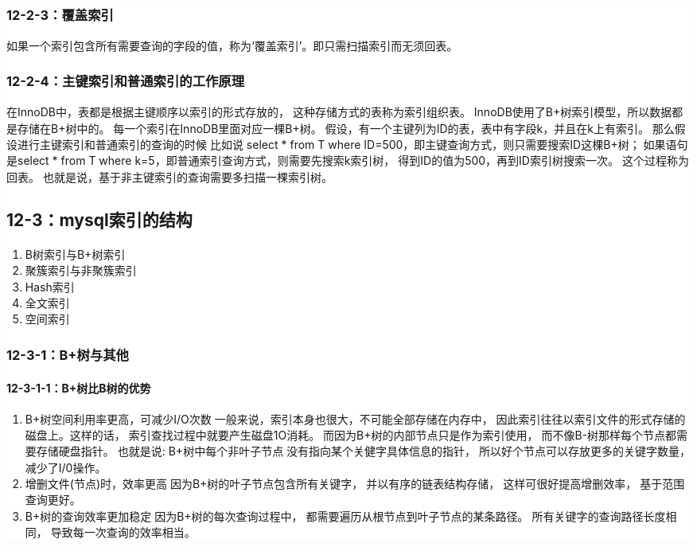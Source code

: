 ### 12-2-3：覆盖索引

如果一个索引包含所有需要查询的字段的值，称为‘覆盖索引’。即只需扫描索引而无须回表。

### 12-2-4：主键索引和普通索引的工作原理

在InnoDB中，表都是根据主键顺序以索引的形式存放的，
这种存储方式的表称为索引组织表。
InnoDB使用了B+树索引模型，所以数据都是存储在B+树中的。
每一个索引在InnoDB里面对应一棵B+树。
假设，有一个主键列为ID的表，表中有字段k，并且在k上有索引。
那么假设进行主键索引和普通索引的查询的时候
比如说
select * from T where ID=500，即主键查询方式，则只需要搜索ID这棵B+树；
如果语句是select * from T where k=5，即普通索引查询方式，则需要先搜索k索引树，
                                     得到ID的值为500，再到ID索引树搜索一次。
                                     这个过程称为回表。
也就是说，基于非主键索引的查询需要多扫描一棵索引树。


## 12-3：mysql索引的结构

1. B树索引与B+树索引
2. 聚簇索引与非聚簇索引
3. Hash索引
4. 全文索引
5. 空间索引

### 12-3-1：B+树与其他

#### 12-3-1-1：B+树比B树的优势

1. B+树空间利用率更高，可减少I/O次数
   一般来说，索引本身也很大，不可能全部存储在内存中，
   因此索引往往以索引文件的形式存储的磁盘上。这样的话，
   索引查找过程中就要产生磁盘1O消耗。
   而因为B+树的内部节点只是作为索引使用，
   而不像B-树那样每个节点都需要存储硬盘指针。
   也就是说: B+树中每个非叶子节点
   没有指向某个关健字具体信息的指针，
   所以好个节点可以存放更多的关键字数量，
   减少了I/0操作。
2. 增删文件(节点)时，效率更高
   因为B+树的叶子节点包含所有关键字，
   并以有序的链表结构存储，
   这样可很好提高增删效率，
   基于范围查询更好。
3. B+树的查询效率更加稳定
   因为B+树的每次查询过程中，
   都需要遍历从根节点到叶子节点的某条路径。
   所有关键字的查询路径长度相同，
   导致每一次查询的效率相当。
